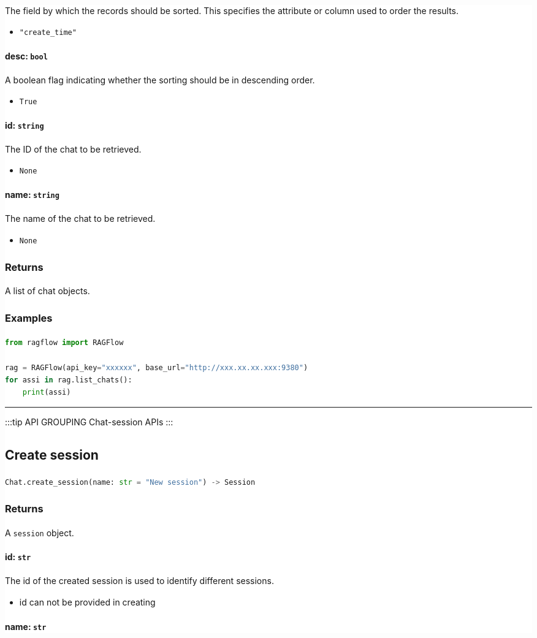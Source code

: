 The field by which the records should be sorted. This specifies the attribute or column used to order the results.  
- `"create_time"`

#### desc: `bool`  

A boolean flag indicating whether the sorting should be in descending order.  
- `True`

#### id: `string`  

The ID of the chat to be retrieved.  
- `None`

#### name: `string`  

The name of the chat to be retrieved.  
- `None`
### Returns

A list of chat objects.

### Examples

```python
from ragflow import RAGFlow

rag = RAGFlow(api_key="xxxxxx", base_url="http://xxx.xx.xx.xxx:9380")
for assi in rag.list_chats():
    print(assi)
```

---

:::tip API GROUPING
Chat-session APIs
:::

## Create session

```python
Chat.create_session(name: str = "New session") -> Session
```

### Returns

A `session` object.

#### id: `str`

The id of the created session is used to identify different sessions.
- id can not be provided in creating

#### name: `str`
